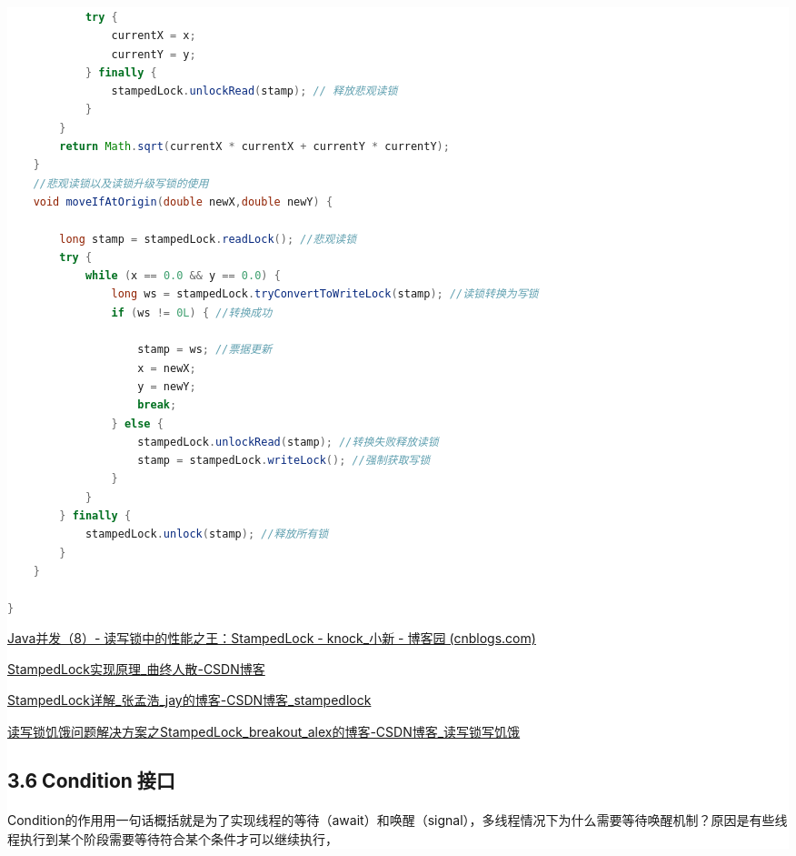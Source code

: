 ```java
            try {
                currentX = x;
                currentY = y;
            } finally {
                stampedLock.unlockRead(stamp); // 释放悲观读锁
            }
        }
        return Math.sqrt(currentX * currentX + currentY * currentY);
    }
    //悲观读锁以及读锁升级写锁的使用
	void moveIfAtOrigin(double newX,double newY) {
		
		long stamp = stampedLock.readLock(); //悲观读锁
		try {
			while (x == 0.0 && y == 0.0) {
				long ws = stampedLock.tryConvertToWriteLock(stamp); //读锁转换为写锁
				if (ws != 0L) { //转换成功
					
					stamp = ws; //票据更新
					x = newX;
					y = newY;
					break;
				} else {
					stampedLock.unlockRead(stamp); //转换失败释放读锁
					stamp = stampedLock.writeLock(); //强制获取写锁
				}
			}
		} finally {
			stampedLock.unlock(stamp); //释放所有锁
		}
	}
    
}
```



[Java并发（8）- 读写锁中的性能之王：StampedLock - knock_小新 - 博客园 (cnblogs.com)](https://www.cnblogs.com/konck/p/9691538.html)

[StampedLock实现原理_曲终人散-CSDN博客](https://blog.csdn.net/chenyixin121738/article/details/109590271)

[StampedLock详解_张孟浩_jay的博客-CSDN博客_stampedlock](https://blog.csdn.net/qq_40276626/article/details/119873114)

[读写锁饥饿问题解决方案之StampedLock_breakout_alex的博客-CSDN博客_读写锁写饥饿](https://blog.csdn.net/breakout_alex/article/details/110942321)



## 3.6 Condition 接口  

Condition的作用用一句话概括就是为了实现线程的等待（await）和唤醒（signal），多线程情况下为什么需要等待唤醒机制？原因是有些线程执行到某个阶段需要等待符合某个条件才可以继续执行，
